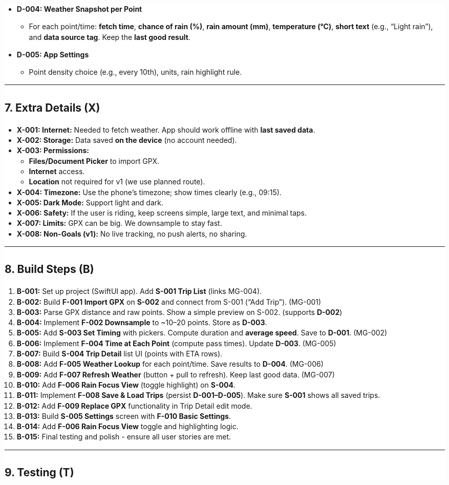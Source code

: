 - **D-004: Weather Snapshot per Point**  
  - For each point/time: **fetch time**, **chance of rain (%)**, **rain amount (mm)**, **temperature (°C)**, **short text** (e.g., “Light rain”), and **data source tag**. Keep the **last good result**.

- **D-005: App Settings**  
  - Point density choice (e.g., every 10th), units, rain highlight rule.

---

## 7. Extra Details (X)

- **X-001: Internet:** Needed to fetch weather. App should work offline with **last saved data**.  
- **X-002: Storage:** Data saved **on the device** (no account needed).  
- **X-003: Permissions:**  
  - **Files/Document Picker** to import GPX.  
  - **Internet** access.  
  - **Location** not required for v1 (we use planned route).  
- **X-004: Timezone:** Use the phone’s timezone; show times clearly (e.g., 09:15).  
- **X-005: Dark Mode:** Support light and dark.  
- **X-006: Safety:** If the user is riding, keep screens simple, large text, and minimal taps.  
- **X-007: Limits:** GPX can be big. We downsample to stay fast.  
- **X-008: Non-Goals (v1):** No live tracking, no push alerts, no sharing.

---

## 8. Build Steps (B)

1. **B-001:** Set up project (SwiftUI app). Add **S-001 Trip List** (links MG-004).  
2. **B-002:** Build **F-001 Import GPX** on **S-002** and connect from S-001 (“Add Trip”). (MG-001)  
3. **B-003:** Parse GPX distance and raw points. Show a simple preview on S-002. (supports **D-002**)  
4. **B-004:** Implement **F-002 Downsample** to ~10–20 points. Store as **D-003**.  
5. **B-005:** Add **S-003 Set Timing** with pickers. Compute duration and **average speed**. Save to **D-001**. (MG-002)  
6. **B-006:** Implement **F-004 Time at Each Point** (compute pass times). Update **D-003**. (MG-005)  
7. **B-007:** Build **S-004 Trip Detail** list UI (points with ETA rows).  
8. **B-008:** Add **F-005 Weather Lookup** for each point/time. Save results to **D-004**. (MG-006)  
9. **B-009:** Add **F-007 Refresh Weather** (button + pull to refresh). Keep last good data. (MG-007)  
10. **B-010:** Add **F-006 Rain Focus View** (toggle highlight) on **S-004**.  
11. **B-011:** Implement **F-008 Save & Load Trips** (persist **D-001–D-005**). Make sure **S-001** shows all saved trips.
12. **B-012:** Add **F-009 Replace GPX** functionality in Trip Detail edit mode.
13. **B-013:** Build **S-005 Settings** screen with **F-010 Basic Settings**.
14. **B-014:** Add **F-006 Rain Focus View** toggle and highlighting logic.
15. **B-015:** Final testing and polish - ensure all user stories are met.

---

## 9. Testing (T)
